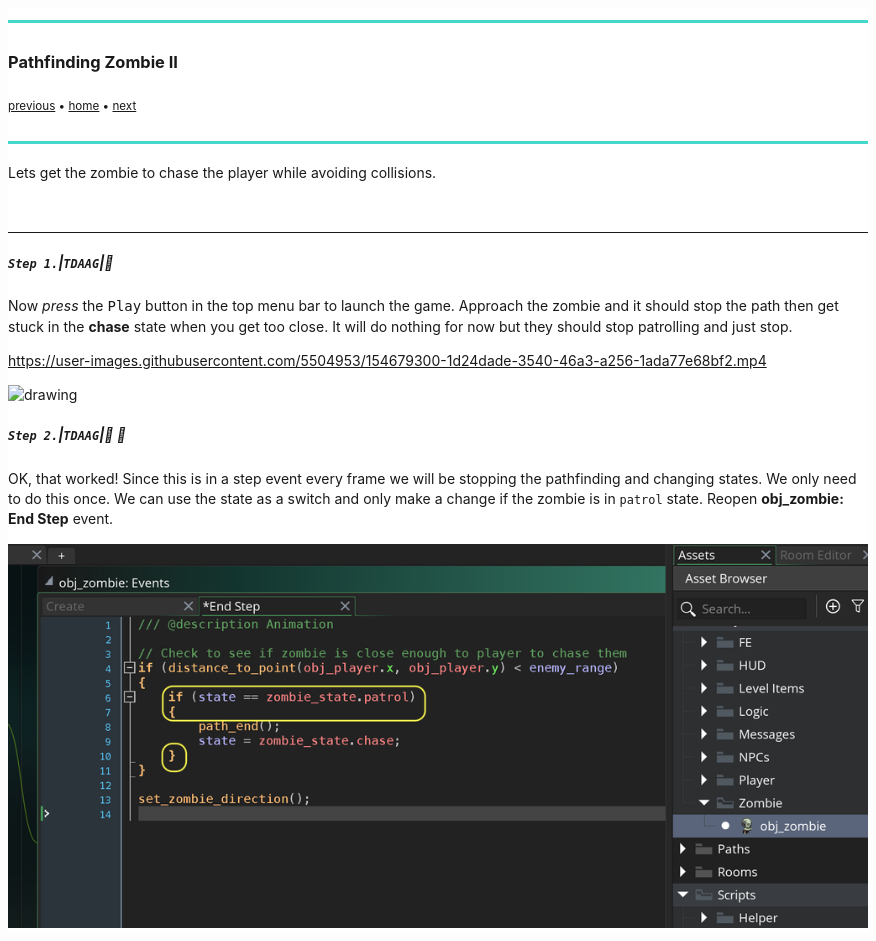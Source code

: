 ![](../images/line3.png)

### Pathfinding Zombie II

<sub>[previous](../pathfinding/README.md#user-content-pathfinding-zombie) • [home](../README.md#user-content-gms2-ue4-space-rocks) • [next](../pathfinding-iii/README.md#user-content-pathfinding-zombie-iii)</sub>

![](../images/line3.png)

Lets get the zombie to chase the player while avoiding collisions.

<br>

---


##### `Step 1.`\|`TDAAG`|:small_blue_diamond:

Now *press* the <kbd>Play</kbd> button in the top menu bar to launch the game. Approach the zombie and it should stop the path then get stuck in the **chase** state when you get too close. It will do nothing for now but they should stop patrolling and just stop.

https://user-images.githubusercontent.com/5504953/154679300-1d24dade-3540-46a3-a256-1ada77e68bf2.mp4

<img src="https://via.placeholder.com/500x2/45D7CA/45D7CA" alt="drawing" height="2px" alt = ""/>

##### `Step 2.`\|`TDAAG`|:small_blue_diamond: :small_blue_diamond: 

OK, that worked! Since this is in a step event every frame we will be stopping the pathfinding and changing states.  We only need to do this once.  We can use the state as a switch and only make a change if the zombie is in `patrol` state. Reopen **obj_zombie: End Step** event.

![only switch to chase when in state patrol](images/onlySwitchOnPatrol.png)
